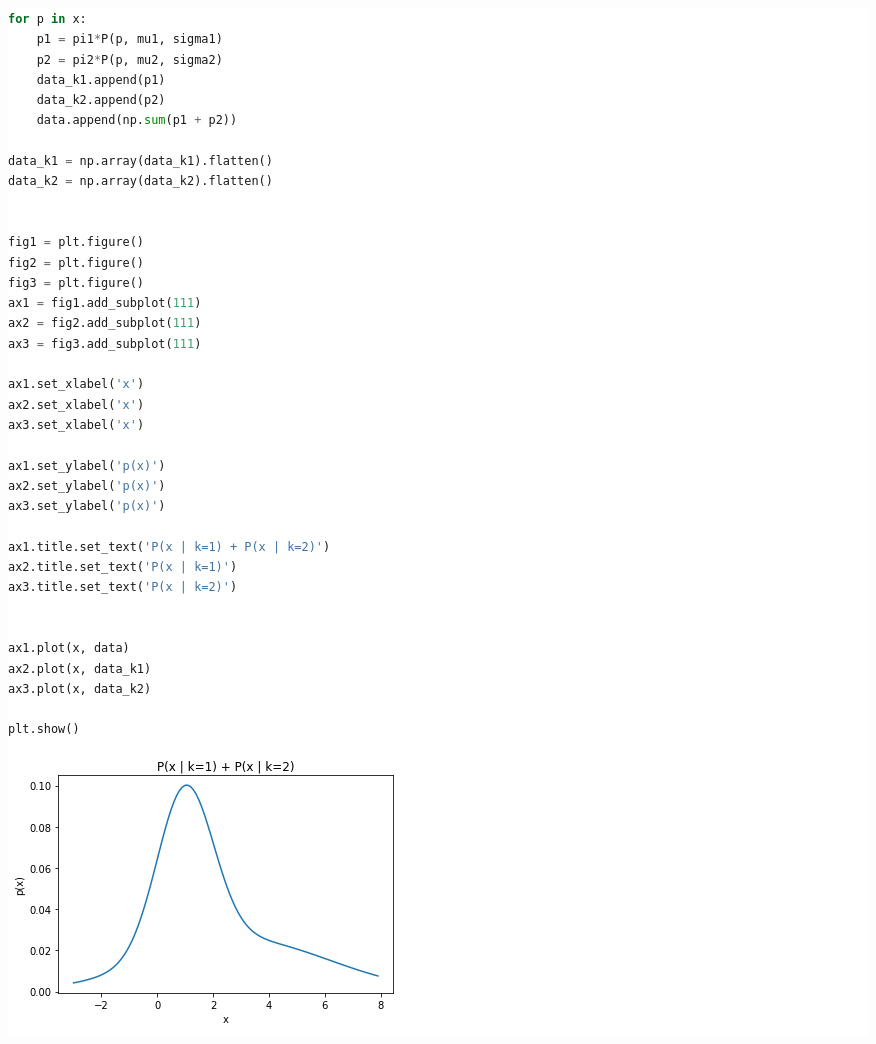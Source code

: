 ```python
for p in x:
    p1 = pi1*P(p, mu1, sigma1)
    p2 = pi2*P(p, mu2, sigma2)
    data_k1.append(p1)
    data_k2.append(p2)
    data.append(np.sum(p1 + p2))

data_k1 = np.array(data_k1).flatten()
data_k2 = np.array(data_k2).flatten()


fig1 = plt.figure()
fig2 = plt.figure()
fig3 = plt.figure()
ax1 = fig1.add_subplot(111)
ax2 = fig2.add_subplot(111)
ax3 = fig3.add_subplot(111)

ax1.set_xlabel('x')
ax2.set_xlabel('x')
ax3.set_xlabel('x')

ax1.set_ylabel('p(x)')
ax2.set_ylabel('p(x)')
ax3.set_ylabel('p(x)')

ax1.title.set_text('P(x | k=1) + P(x | k=2)')
ax2.title.set_text('P(x | k=1)')
ax3.title.set_text('P(x | k=2)')


ax1.plot(x, data)
ax2.plot(x, data_k1)
ax3.plot(x, data_k2)

plt.show()
```


![png](output_7_0.png)

